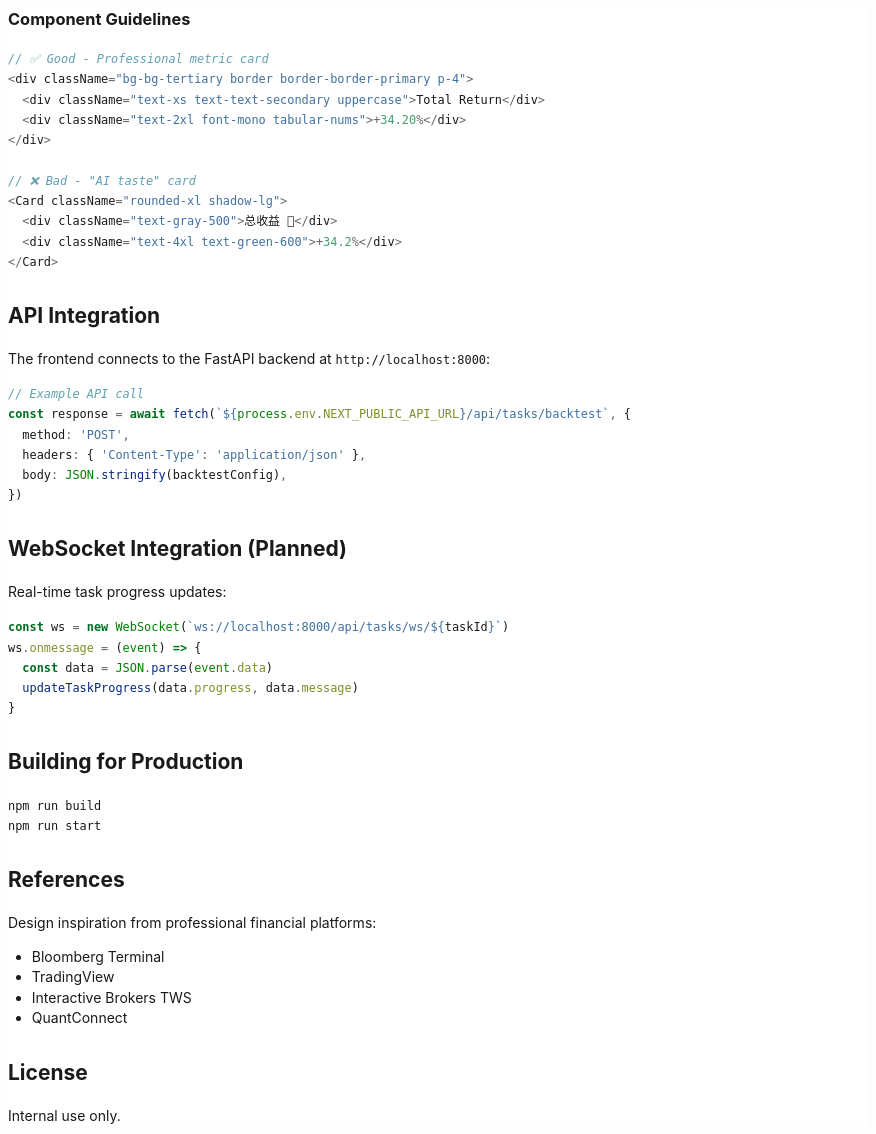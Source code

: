### Component Guidelines

```typescript
// ✅ Good - Professional metric card
<div className="bg-bg-tertiary border border-border-primary p-4">
  <div className="text-xs text-text-secondary uppercase">Total Return</div>
  <div className="text-2xl font-mono tabular-nums">+34.20%</div>
</div>

// ❌ Bad - "AI taste" card
<Card className="rounded-xl shadow-lg">
  <div className="text-gray-500">总收益 🚀</div>
  <div className="text-4xl text-green-600">+34.2%</div>
</Card>
```

## API Integration

The frontend connects to the FastAPI backend at `http://localhost:8000`:

```typescript
// Example API call
const response = await fetch(`${process.env.NEXT_PUBLIC_API_URL}/api/tasks/backtest`, {
  method: 'POST',
  headers: { 'Content-Type': 'application/json' },
  body: JSON.stringify(backtestConfig),
})
```

## WebSocket Integration (Planned)

Real-time task progress updates:

```typescript
const ws = new WebSocket(`ws://localhost:8000/api/tasks/ws/${taskId}`)
ws.onmessage = (event) => {
  const data = JSON.parse(event.data)
  updateTaskProgress(data.progress, data.message)
}
```

## Building for Production

```bash
npm run build
npm run start
```

## References

Design inspiration from professional financial platforms:
- Bloomberg Terminal
- TradingView
- Interactive Brokers TWS
- QuantConnect

## License

Internal use only.
